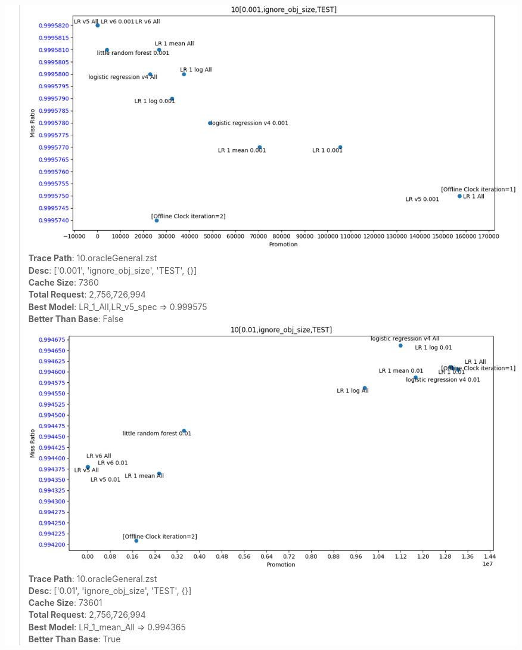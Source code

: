 > ![graph](./graph/10[0.001,ignore_obj_size,TEST].png)  
> **Trace Path**: 10.oracleGeneral.zst  
> **Desc**: ['0.001', 'ignore_obj_size', 'TEST', {}]  
> **Cache Size**: 7360  
> **Total Request**: 2,756,726,994  
> **Best Model**: LR_1_All,LR_v5_spec => 0.999575  
> **Better Than Base**: False  
> ![graph](./graph/10[0.01,ignore_obj_size,TEST].png)  
> **Trace Path**: 10.oracleGeneral.zst  
> **Desc**: ['0.01', 'ignore_obj_size', 'TEST', {}]  
> **Cache Size**: 73601  
> **Total Request**: 2,756,726,994  
> **Best Model**: LR_1_mean_All => 0.994365  
> **Better Than Base**: True  